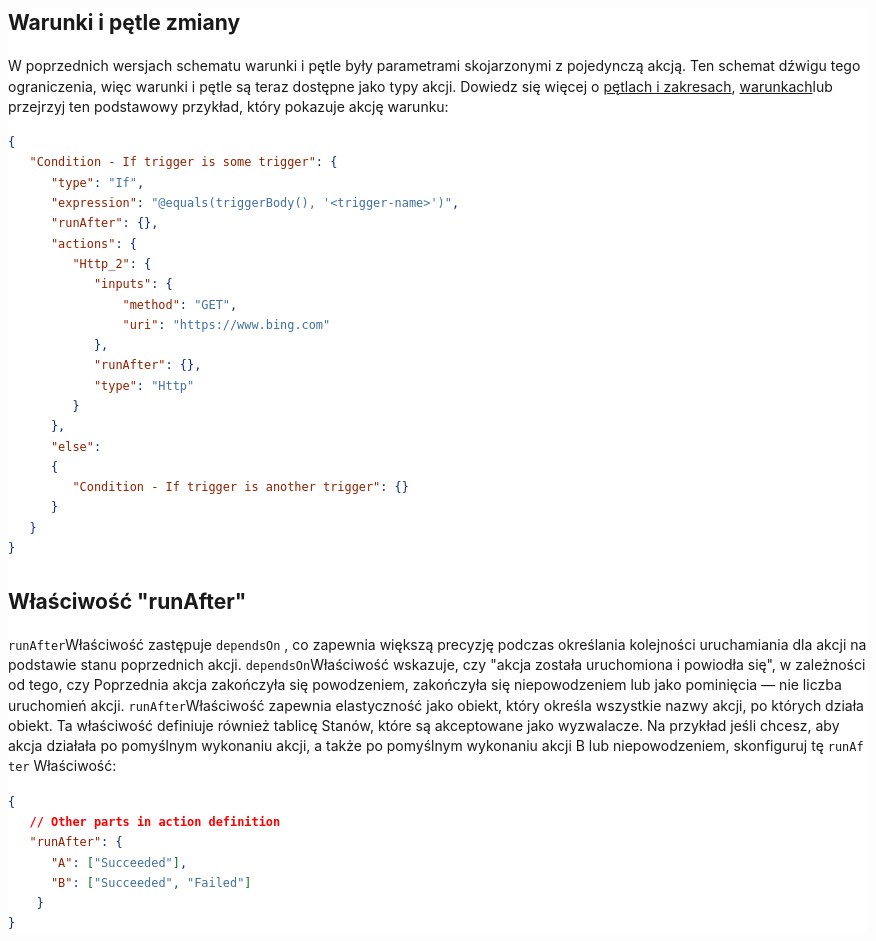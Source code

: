<a name="conditions-loops"></a>

## <a name="conditions-and-loops-changes"></a>Warunki i pętle zmiany

W poprzednich wersjach schematu warunki i pętle były parametrami skojarzonymi z pojedynczą akcją. Ten schemat dźwigu tego ograniczenia, więc warunki i pętle są teraz dostępne jako typy akcji. Dowiedz się więcej o [pętlach i zakresach](./logic-apps-control-flow-loops.md), [warunkach](../logic-apps/logic-apps-control-flow-conditional-statement.md)lub przejrzyj ten podstawowy przykład, który pokazuje akcję warunku:

```json
{
   "Condition - If trigger is some trigger": {
      "type": "If",
      "expression": "@equals(triggerBody(), '<trigger-name>')",
      "runAfter": {},
      "actions": {
         "Http_2": {
            "inputs": {
                "method": "GET",
                "uri": "https://www.bing.com"
            },
            "runAfter": {},
            "type": "Http"
         }
      },
      "else": 
      {
         "Condition - If trigger is another trigger": {}
      }  
   }
}
```

<a name="run-after"></a>

## <a name="runafter-property"></a>Właściwość "runAfter"

`runAfter`Właściwość zastępuje `dependsOn` , co zapewnia większą precyzję podczas określania kolejności uruchamiania dla akcji na podstawie stanu poprzednich akcji. `dependsOn`Właściwość wskazuje, czy "akcja została uruchomiona i powiodła się", w zależności od tego, czy Poprzednia akcja zakończyła się powodzeniem, zakończyła się niepowodzeniem lub jako pominięcia — nie liczba uruchomień akcji. `runAfter`Właściwość zapewnia elastyczność jako obiekt, który określa wszystkie nazwy akcji, po których działa obiekt. Ta właściwość definiuje również tablicę Stanów, które są akceptowane jako wyzwalacze. Na przykład jeśli chcesz, aby akcja działała po pomyślnym wykonaniu akcji, a także po pomyślnym wykonaniu akcji B lub niepowodzeniem, skonfiguruj tę `runAfter` Właściwość:

```json
{
   // Other parts in action definition
   "runAfter": {
      "A": ["Succeeded"],
      "B": ["Succeeded", "Failed"]
    }
}
```


[1]: ./media/logic-apps-schema-2016-04-01/upgradeButton.png